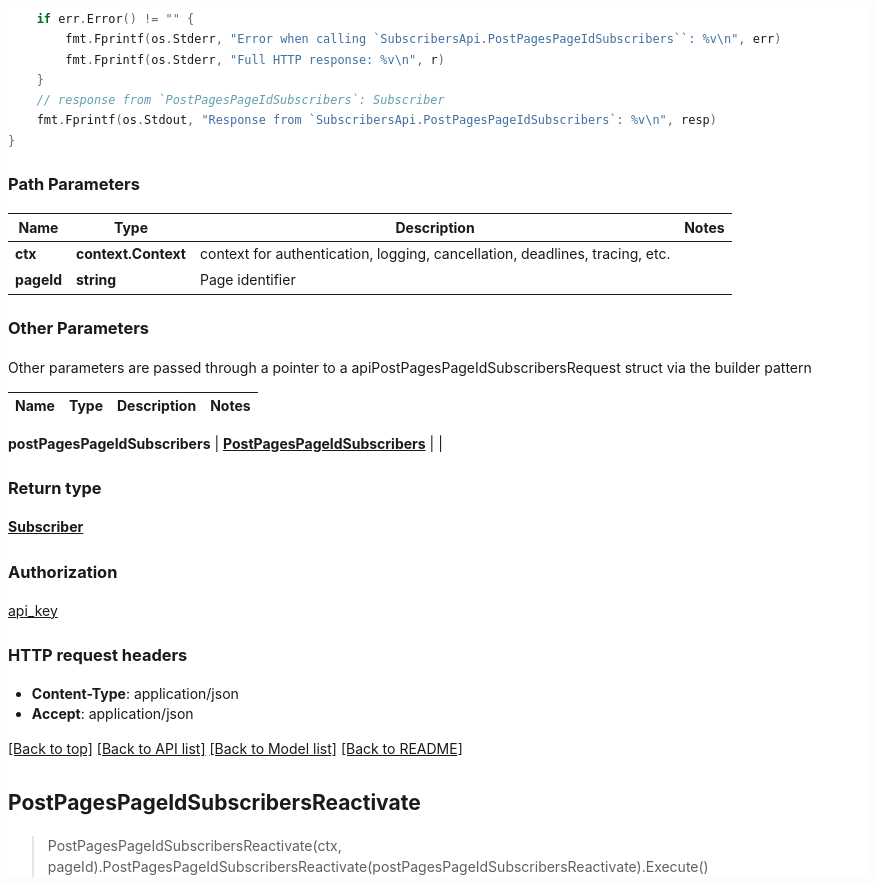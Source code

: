 ```go
    if err.Error() != "" {
        fmt.Fprintf(os.Stderr, "Error when calling `SubscribersApi.PostPagesPageIdSubscribers``: %v\n", err)
        fmt.Fprintf(os.Stderr, "Full HTTP response: %v\n", r)
    }
    // response from `PostPagesPageIdSubscribers`: Subscriber
    fmt.Fprintf(os.Stdout, "Response from `SubscribersApi.PostPagesPageIdSubscribers`: %v\n", resp)
}
```

### Path Parameters


Name | Type | Description  | Notes
------------- | ------------- | ------------- | -------------
**ctx** | **context.Context** | context for authentication, logging, cancellation, deadlines, tracing, etc.
**pageId** | **string** | Page identifier | 

### Other Parameters

Other parameters are passed through a pointer to a apiPostPagesPageIdSubscribersRequest struct via the builder pattern


Name | Type | Description  | Notes
------------- | ------------- | ------------- | -------------

 **postPagesPageIdSubscribers** | [**PostPagesPageIdSubscribers**](PostPagesPageIdSubscribers.md) |  | 

### Return type

[**Subscriber**](Subscriber.md)

### Authorization

[api_key](../README.md#api_key)

### HTTP request headers

- **Content-Type**: application/json
- **Accept**: application/json

[[Back to top]](#) [[Back to API list]](../README.md#documentation-for-api-endpoints)
[[Back to Model list]](../README.md#documentation-for-models)
[[Back to README]](../README.md)


## PostPagesPageIdSubscribersReactivate

> PostPagesPageIdSubscribersReactivate(ctx, pageId).PostPagesPageIdSubscribersReactivate(postPagesPageIdSubscribersReactivate).Execute()
